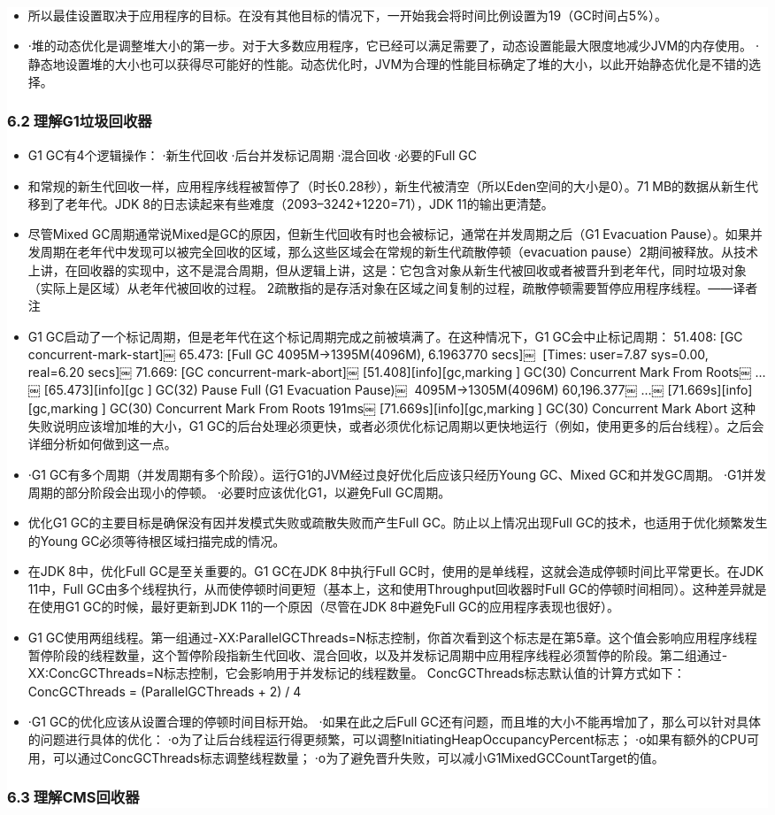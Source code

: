 * 所以最佳设置取决于应用程序的目标。在没有其他目标的情况下，一开始我会将时间比例设置为19（GC时间占5%）。

* ·堆的动态优化是调整堆大小的第一步。对于大多数应用程序，它已经可以满足需要了，动态设置能最大限度地减少JVM的内存使用。
·静态地设置堆的大小也可以获得尽可能好的性能。动态优化时，JVM为合理的性能目标确定了堆的大小，以此开始静态优化是不错的选择。



### 6.2 理解G1垃圾回收器

* G1 GC有4个逻辑操作：
·新生代回收
·后台并发标记周期
·混合回收
·必要的Full GC

* 和常规的新生代回收一样，应用程序线程被暂停了（时长0.28秒），新生代被清空（所以Eden空间的大小是0）。71 MB的数据从新生代移到了老年代。JDK 8的日志读起来有些难度（2093–3242+1220=71），JDK 11的输出更清楚。

* 尽管Mixed GC周期通常说Mixed是GC的原因，但新生代回收有时也会被标记，通常在并发周期之后（G1 Evacuation Pause）。如果并发周期在老年代中发现可以被完全回收的区域，那么这些区域会在常规的新生代疏散停顿（evacuation pause）2期间被释放。从技术上讲，在回收器的实现中，这不是混合周期，但从逻辑上讲，这是：它包含对象从新生代被回收或者被晋升到老年代，同时垃圾对象（实际上是区域）从老年代被回收的过程。
2疏散指的是存活对象在区域之间复制的过程，疏散停顿需要暂停应用程序线程。——译者注

* G1 GC启动了一个标记周期，但是老年代在这个标记周期完成之前被填满了。在这种情况下，G1 GC会中止标记周期：
51.408: [GC concurrent-mark-start]￼ 65.473: [Full GC 4095M->1395M(4096M), 6.1963770 secs]￼  [Times: user=7.87 sys=0.00, real=6.20 secs]￼ 71.669: [GC concurrent-mark-abort]￼ [51.408][info][gc,marking     ] GC(30) Concurrent Mark From Roots￼ ...￼ [65.473][info][gc             ] GC(32) Pause Full (G1 Evacuation Pause)￼                                           4095M->1305M(4096M) 60,196.377￼ ...￼ [71.669s][info][gc,marking    ] GC(30) Concurrent Mark From Roots 191ms￼ [71.669s][info][gc,marking    ] GC(30) Concurrent Mark Abort
这种失败说明应该增加堆的大小，G1 GC的后台处理必须更快，或者必须优化标记周期以更快地运行（例如，使用更多的后台线程）。之后会详细分析如何做到这一点。

* ·G1 GC有多个周期（并发周期有多个阶段）。运行G1的JVM经过良好优化后应该只经历Young GC、Mixed GC和并发GC周期。
·G1并发周期的部分阶段会出现小的停顿。
·必要时应该优化G1，以避免Full GC周期。


* 优化G1 GC的主要目标是确保没有因并发模式失败或疏散失败而产生Full GC。防止以上情况出现Full GC的技术，也适用于优化频繁发生的Young GC必须等待根区域扫描完成的情况。

* 在JDK 8中，优化Full GC是至关重要的。G1 GC在JDK 8中执行Full GC时，使用的是单线程，这就会造成停顿时间比平常更长。在JDK 11中，Full GC由多个线程执行，从而使停顿时间更短（基本上，这和使用Throughput回收器时Full GC的停顿时间相同）。这种差异就是在使用G1 GC的时候，最好更新到JDK 11的一个原因（尽管在JDK 8中避免Full GC的应用程序表现也很好）。

* G1 GC使用两组线程。第一组通过-XX:ParallelGCThreads=N标志控制，你首次看到这个标志是在第5章。这个值会影响应用程序线程暂停阶段的线程数量，这个暂停阶段指新生代回收、混合回收，以及并发标记周期中应用程序线程必须暂停的阶段。第二组通过-XX:ConcGCThreads=N标志控制，它会影响用于并发标记的线程数量。
ConcGCThreads标志默认值的计算方式如下：
ConcGCThreads = (ParallelGCThreads + 2) / 4

* ·G1 GC的优化应该从设置合理的停顿时间目标开始。
·如果在此之后Full GC还有问题，而且堆的大小不能再增加了，那么可以针对具体的问题进行具体的优化：
·o为了让后台线程运行得更频繁，可以调整InitiatingHeapOccupancyPercent标志；
·o如果有额外的CPU可用，可以通过ConcGCThreads标志调整线程数量；
·o为了避免晋升失败，可以减小G1MixedGCCountTarget的值。


### 6.3 理解CMS回收器
